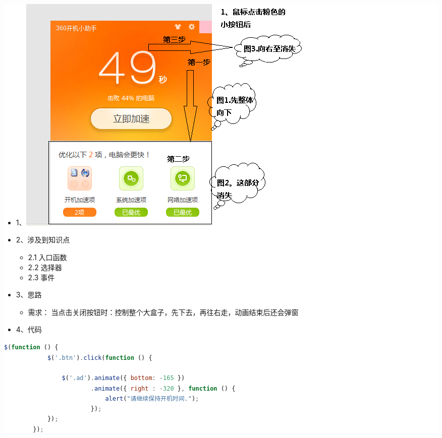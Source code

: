 + 1、![案例效果图](./media/360开机效果.png)
+ 2、涉及到知识点
   + 2.1 入口函数
   + 2.2 选择器
   + 2.3 事件

+ 3、思路
  + 需求：
     当点击关闭按钮时：控制整个大盒子，先下去，再往右走，动画结束后还会弹窗

+ 4、代码
```javascript
$(function () {
			$('.btn').click(function () {

				$('.ad').animate({ bottom: -165 })
						.animate({ right : -320 }, function () {
							alert("请继续保持开机时间.");
						});
			});
		});

```




